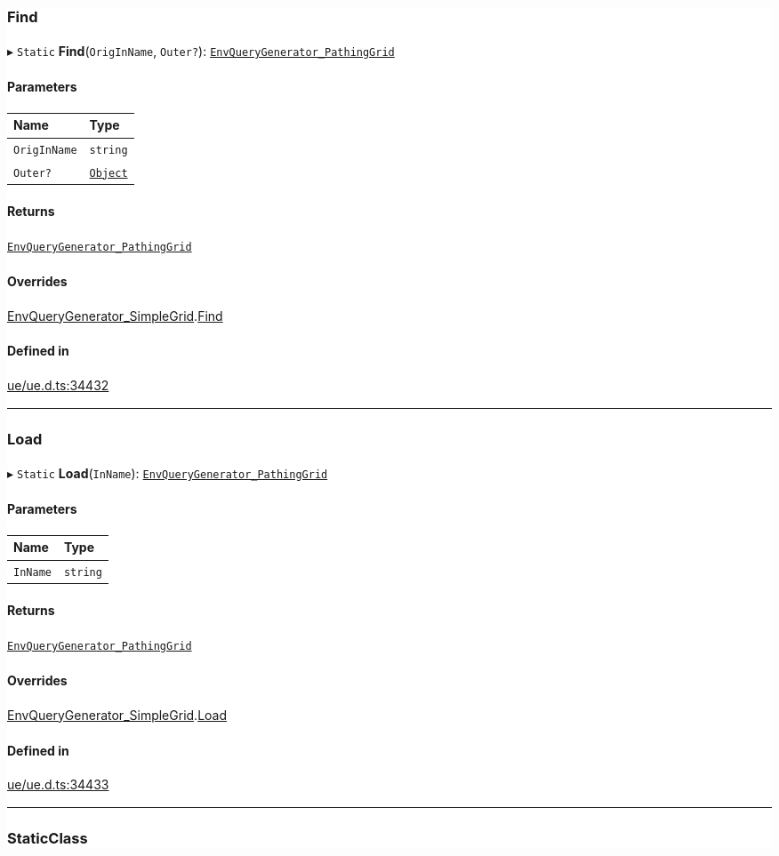### Find

▸ `Static` **Find**(`OrigInName`, `Outer?`): [`EnvQueryGenerator_PathingGrid`](ue_ue.EnvQueryGenerator_PathingGrid.md)

#### Parameters

| Name | Type |
| :------ | :------ |
| `OrigInName` | `string` |
| `Outer?` | [`Object`](ue_ue.Object.md) |

#### Returns

[`EnvQueryGenerator_PathingGrid`](ue_ue.EnvQueryGenerator_PathingGrid.md)

#### Overrides

[EnvQueryGenerator_SimpleGrid](ue_ue.EnvQueryGenerator_SimpleGrid.md).[Find](ue_ue.EnvQueryGenerator_SimpleGrid.md#find)

#### Defined in

[ue/ue.d.ts:34432](https://github.com/YugMetaverse/yug_typings/blob/b7d9b19/ue/ue.d.ts#L34432)

___

### Load

▸ `Static` **Load**(`InName`): [`EnvQueryGenerator_PathingGrid`](ue_ue.EnvQueryGenerator_PathingGrid.md)

#### Parameters

| Name | Type |
| :------ | :------ |
| `InName` | `string` |

#### Returns

[`EnvQueryGenerator_PathingGrid`](ue_ue.EnvQueryGenerator_PathingGrid.md)

#### Overrides

[EnvQueryGenerator_SimpleGrid](ue_ue.EnvQueryGenerator_SimpleGrid.md).[Load](ue_ue.EnvQueryGenerator_SimpleGrid.md#load)

#### Defined in

[ue/ue.d.ts:34433](https://github.com/YugMetaverse/yug_typings/blob/b7d9b19/ue/ue.d.ts#L34433)

___

### StaticClass
